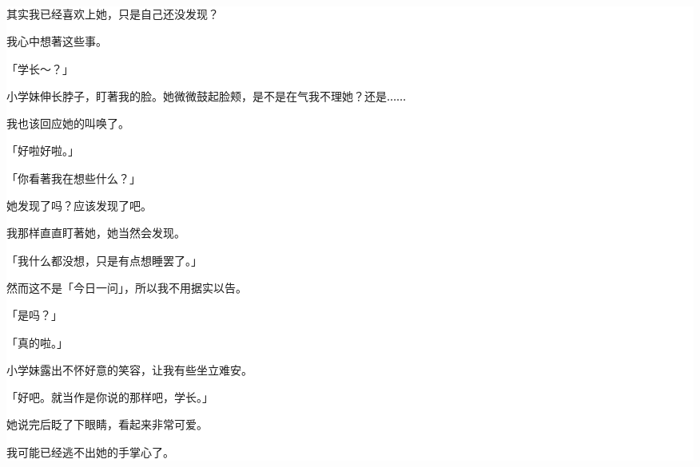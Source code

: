 其实我已经喜欢上她，只是自己还没发现？

我心中想著这些事。

「学长～？」

小学妹伸长脖子，盯著我的脸。她微微鼓起脸颊，是不是在气我不理她？还是……

我也该回应她的叫唤了。

「好啦好啦。」

「你看著我在想些什么？」

她发现了吗？应该发现了吧。

我那样直直盯著她，她当然会发现。

「我什么都没想，只是有点想睡罢了。」

然而这不是「今日一问」，所以我不用据实以告。

「是吗？」

「真的啦。」

小学妹露出不怀好意的笑容，让我有些坐立难安。

「好吧。就当作是你说的那样吧，学长。」

她说完后眨了下眼睛，看起来非常可爱。

我可能已经逃不出她的手掌心了。

